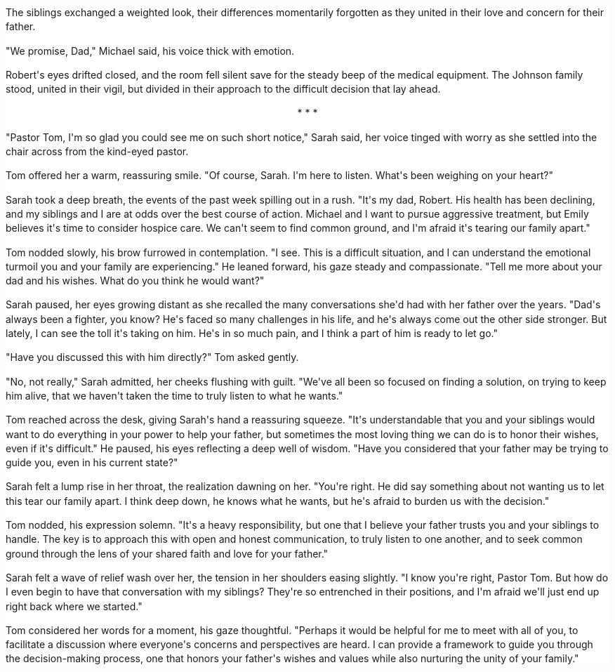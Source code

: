The siblings exchanged a weighted look, their differences momentarily forgotten as they united in their love and concern for their father.

"We promise, Dad," Michael said, his voice thick with emotion.

Robert's eyes drifted closed, and the room fell silent save for the steady beep of the medical equipment. The Johnson family stood, united in their vigil, but divided in their approach to the difficult decision that lay ahead.

<center>* * *</center>

"Pastor Tom, I'm so glad you could see me on such short notice," Sarah said, her voice tinged with worry as she settled into the chair across from the kind-eyed pastor.

Tom offered her a warm, reassuring smile. "Of course, Sarah. I'm here to listen. What's been weighing on your heart?"

Sarah took a deep breath, the events of the past week spilling out in a rush. "It's my dad, Robert. His health has been declining, and my siblings and I are at odds over the best course of action. Michael and I want to pursue aggressive treatment, but Emily believes it's time to consider hospice care. We can't seem to find common ground, and I'm afraid it's tearing our family apart."

Tom nodded slowly, his brow furrowed in contemplation. "I see. This is a difficult situation, and I can understand the emotional turmoil you and your family are experiencing." He leaned forward, his gaze steady and compassionate. "Tell me more about your dad and his wishes. What do you think he would want?"

Sarah paused, her eyes growing distant as she recalled the many conversations she'd had with her father over the years. "Dad's always been a fighter, you know? He's faced so many challenges in his life, and he's always come out the other side stronger. But lately, I can see the toll it's taking on him. He's in so much pain, and I think a part of him is ready to let go."

"Have you discussed this with him directly?" Tom asked gently.

"No, not really," Sarah admitted, her cheeks flushing with guilt. "We've all been so focused on finding a solution, on trying to keep him alive, that we haven't taken the time to truly listen to what he wants."

Tom reached across the desk, giving Sarah's hand a reassuring squeeze. "It's understandable that you and your siblings would want to do everything in your power to help your father, but sometimes the most loving thing we can do is to honor their wishes, even if it's difficult." He paused, his eyes reflecting a deep well of wisdom. "Have you considered that your father may be trying to guide you, even in his current state?"

Sarah felt a lump rise in her throat, the realization dawning on her. "You're right. He did say something about not wanting us to let this tear our family apart. I think deep down, he knows what he wants, but he's afraid to burden us with the decision."

Tom nodded, his expression solemn. "It's a heavy responsibility, but one that I believe your father trusts you and your siblings to handle. The key is to approach this with open and honest communication, to truly listen to one another, and to seek common ground through the lens of your shared faith and love for your father."

Sarah felt a wave of relief wash over her, the tension in her shoulders easing slightly. "I know you're right, Pastor Tom. But how do I even begin to have that conversation with my siblings? They're so entrenched in their positions, and I'm afraid we'll just end up right back where we started."

Tom considered her words for a moment, his gaze thoughtful. "Perhaps it would be helpful for me to meet with all of you, to facilitate a discussion where everyone's concerns and perspectives are heard. I can provide a framework to guide you through the decision-making process, one that honors your father's wishes and values while also nurturing the unity of your family."
